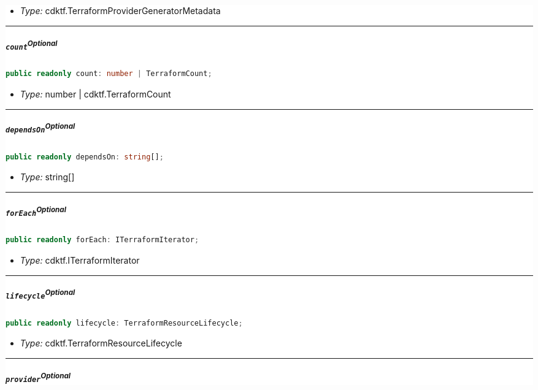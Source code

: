 - *Type:* cdktf.TerraformProviderGeneratorMetadata

---

##### `count`<sup>Optional</sup> <a name="count" id="rhizo-co-terraform-provider-oci.dataOciDatabasePluggableDatabase.DataOciDatabasePluggableDatabase.property.count"></a>

```typescript
public readonly count: number | TerraformCount;
```

- *Type:* number | cdktf.TerraformCount

---

##### `dependsOn`<sup>Optional</sup> <a name="dependsOn" id="rhizo-co-terraform-provider-oci.dataOciDatabasePluggableDatabase.DataOciDatabasePluggableDatabase.property.dependsOn"></a>

```typescript
public readonly dependsOn: string[];
```

- *Type:* string[]

---

##### `forEach`<sup>Optional</sup> <a name="forEach" id="rhizo-co-terraform-provider-oci.dataOciDatabasePluggableDatabase.DataOciDatabasePluggableDatabase.property.forEach"></a>

```typescript
public readonly forEach: ITerraformIterator;
```

- *Type:* cdktf.ITerraformIterator

---

##### `lifecycle`<sup>Optional</sup> <a name="lifecycle" id="rhizo-co-terraform-provider-oci.dataOciDatabasePluggableDatabase.DataOciDatabasePluggableDatabase.property.lifecycle"></a>

```typescript
public readonly lifecycle: TerraformResourceLifecycle;
```

- *Type:* cdktf.TerraformResourceLifecycle

---

##### `provider`<sup>Optional</sup> <a name="provider" id="rhizo-co-terraform-provider-oci.dataOciDatabasePluggableDatabase.DataOciDatabasePluggableDatabase.property.provider"></a>
